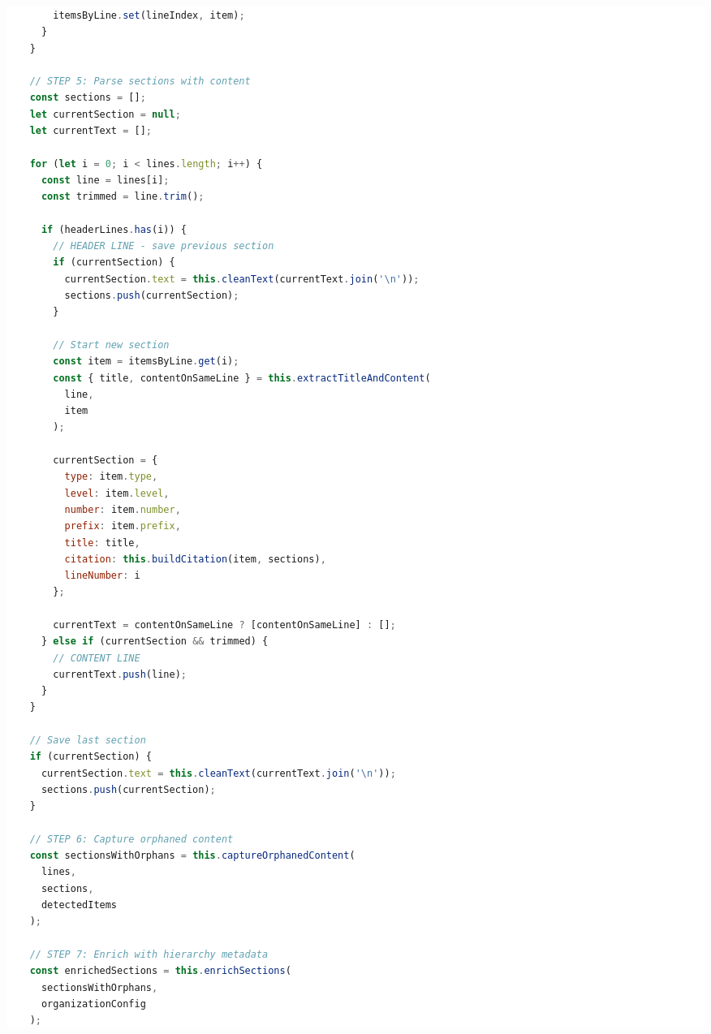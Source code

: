 ```javascript
        itemsByLine.set(lineIndex, item);
      }
    }

    // STEP 5: Parse sections with content
    const sections = [];
    let currentSection = null;
    let currentText = [];

    for (let i = 0; i < lines.length; i++) {
      const line = lines[i];
      const trimmed = line.trim();

      if (headerLines.has(i)) {
        // HEADER LINE - save previous section
        if (currentSection) {
          currentSection.text = this.cleanText(currentText.join('\n'));
          sections.push(currentSection);
        }

        // Start new section
        const item = itemsByLine.get(i);
        const { title, contentOnSameLine } = this.extractTitleAndContent(
          line,
          item
        );

        currentSection = {
          type: item.type,
          level: item.level,
          number: item.number,
          prefix: item.prefix,
          title: title,
          citation: this.buildCitation(item, sections),
          lineNumber: i
        };

        currentText = contentOnSameLine ? [contentOnSameLine] : [];
      } else if (currentSection && trimmed) {
        // CONTENT LINE
        currentText.push(line);
      }
    }

    // Save last section
    if (currentSection) {
      currentSection.text = this.cleanText(currentText.join('\n'));
      sections.push(currentSection);
    }

    // STEP 6: Capture orphaned content
    const sectionsWithOrphans = this.captureOrphanedContent(
      lines,
      sections,
      detectedItems
    );

    // STEP 7: Enrich with hierarchy metadata
    const enrichedSections = this.enrichSections(
      sectionsWithOrphans,
      organizationConfig
    );

```